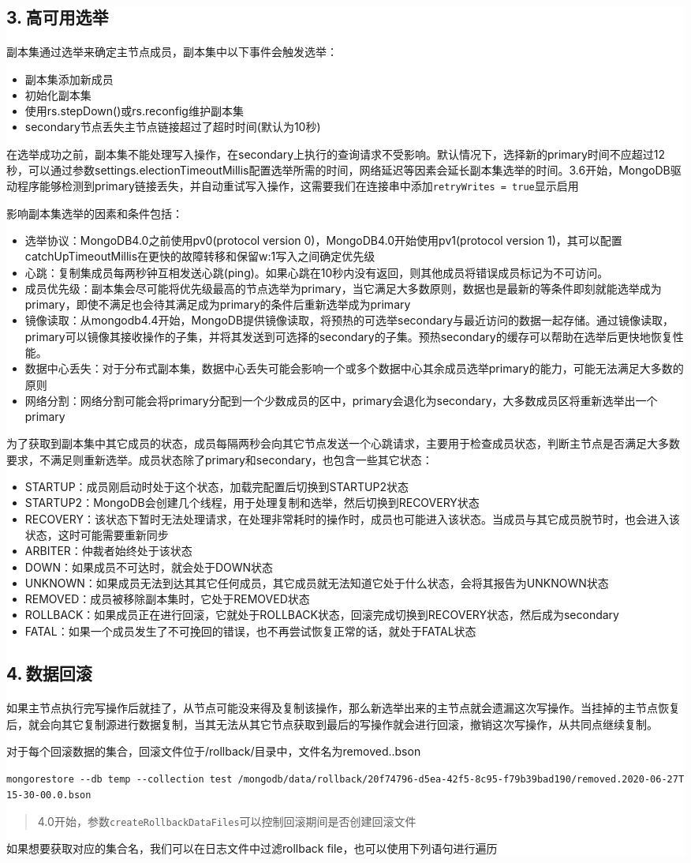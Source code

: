 
## 3. 高可用选举

副本集通过选举来确定主节点成员，副本集中以下事件会触发选举：

- 副本集添加新成员
- 初始化副本集
- 使用rs.stepDown()或rs.reconfig维护副本集
- secondary节点丢失主节点链接超过了超时时间(默认为10秒)

在选举成功之前，副本集不能处理写入操作，在secondary上执行的查询请求不受影响。默认情况下，选择新的primary时间不应超过12秒，可以通过参数settings.electionTimeoutMillis配置选举所需的时间，网络延迟等因素会延长副本集选举的时间。3.6开始，MongoDB驱动程序能够检测到primary链接丢失，并自动重试写入操作，这需要我们在连接串中添加`retryWrites = true`显示启用

影响副本集选举的因素和条件包括：

- 选举协议：MongoDB4.0之前使用pv0(protocol version 0)，MongoDB4.0开始使用pv1(protocol version 1)，其可以配置catchUpTimeoutMillis在更快的故障转移和保留w:1写入之间确定优先级
- 心跳：复制集成员每两秒钟互相发送心跳(ping)。如果心跳在10秒内没有返回，则其他成员将错误成员标记为不可访问。
- 成员优先级：副本集会尽可能将优先级最高的节点选举为primary，当它满足大多数原则，数据也是最新的等条件即刻就能选举成为primary，即使不满足也会待其满足成为primary的条件后重新选举成为primary
- 镜像读取：从mongodb4.4开始，MongoDB提供镜像读取，将预热的可选举secondary与最近访问的数据一起存储。通过镜像读取，primary可以镜像其接收操作的子集，并将其发送到可选择的secondary的子集。预热secondary的缓存可以帮助在选举后更快地恢复性能。
- 数据中心丢失：对于分布式副本集，数据中心丢失可能会影响一个或多个数据中心其余成员选举primary的能力，可能无法满足大多数的原则
- 网络分割：网络分割可能会将primary分配到一个少数成员的区中，primary会退化为secondary，大多数成员区将重新选举出一个primary

为了获取到副本集中其它成员的状态，成员每隔两秒会向其它节点发送一个心跳请求，主要用于检查成员状态，判断主节点是否满足大多数要求，不满足则重新选举。成员状态除了primary和secondary，也包含一些其它状态：

- STARTUP：成员刚启动时处于这个状态，加载完配置后切换到STARTUP2状态
- STARTUP2：MongoDB会创建几个线程，用于处理复制和选举，然后切换到RECOVERY状态
- RECOVERY：该状态下暂时无法处理请求，在处理非常耗时的操作时，成员也可能进入该状态。当成员与其它成员脱节时，也会进入该状态，这时可能需要重新同步
- ARBITER：仲裁者始终处于该状态
- DOWN：如果成员不可达时，就会处于DOWN状态
- UNKNOWN：如果成员无法到达其其它任何成员，其它成员就无法知道它处于什么状态，会将其报告为UNKNOWN状态
- REMOVED：成员被移除副本集时，它处于REMOVED状态
- ROLLBACK：如果成员正在进行回滚，它就处于ROLLBACK状态，回滚完成切换到RECOVERY状态，然后成为secondary
- FATAL：如果一个成员发生了不可挽回的错误，也不再尝试恢复正常的话，就处于FATAL状态



## 4. 数据回滚

如果主节点执行完写操作后就挂了，从节点可能没来得及复制该操作，那么新选举出来的主节点就会遗漏这次写操作。当挂掉的主节点恢复后，就会向其它复制源进行数据复制，当其无法从其它节点获取到最后的写操作就会进行回滚，撤销这次写操作，从共同点继续复制。

对于每个回滚数据的集合，回滚文件位于/rollback/目录中，文件名为removed..bson

```
mongorestore --db temp --collection test /mongodb/data/rollback/20f74796-d5ea-42f5-8c95-f79b39bad190/removed.2020-06-27T15-30-00.0.bson
```

> 4.0开始，参数`createRollbackDataFiles`可以控制回滚期间是否创建回滚文件

如果想要获取对应的集合名，我们可以在日志文件中过滤rollback file，也可以使用下列语句进行遍历
